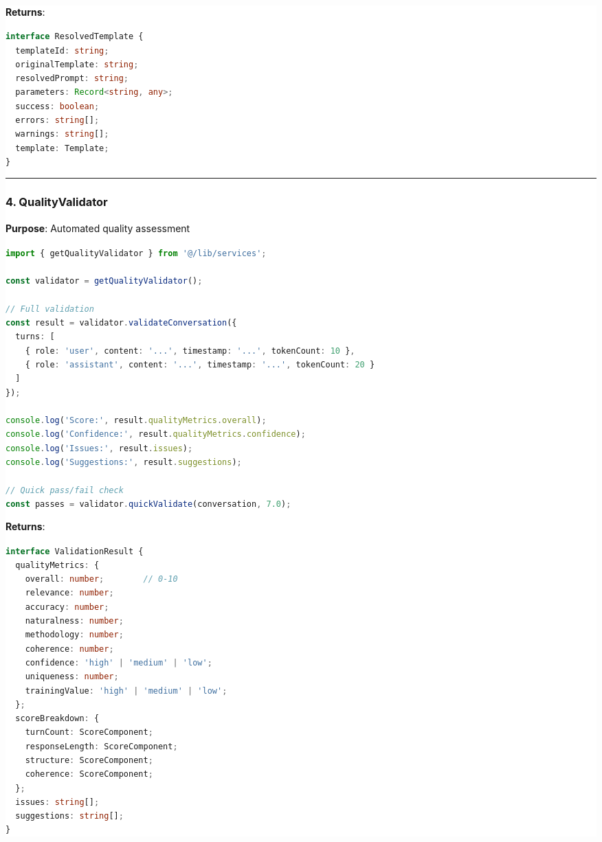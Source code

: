 **Returns**:
```typescript
interface ResolvedTemplate {
  templateId: string;
  originalTemplate: string;
  resolvedPrompt: string;
  parameters: Record<string, any>;
  success: boolean;
  errors: string[];
  warnings: string[];
  template: Template;
}
```

---

### 4. QualityValidator

**Purpose**: Automated quality assessment

```typescript
import { getQualityValidator } from '@/lib/services';

const validator = getQualityValidator();

// Full validation
const result = validator.validateConversation({
  turns: [
    { role: 'user', content: '...', timestamp: '...', tokenCount: 10 },
    { role: 'assistant', content: '...', timestamp: '...', tokenCount: 20 }
  ]
});

console.log('Score:', result.qualityMetrics.overall);
console.log('Confidence:', result.qualityMetrics.confidence);
console.log('Issues:', result.issues);
console.log('Suggestions:', result.suggestions);

// Quick pass/fail check
const passes = validator.quickValidate(conversation, 7.0);
```

**Returns**:
```typescript
interface ValidationResult {
  qualityMetrics: {
    overall: number;        // 0-10
    relevance: number;
    accuracy: number;
    naturalness: number;
    methodology: number;
    coherence: number;
    confidence: 'high' | 'medium' | 'low';
    uniqueness: number;
    trainingValue: 'high' | 'medium' | 'low';
  };
  scoreBreakdown: {
    turnCount: ScoreComponent;
    responseLength: ScoreComponent;
    structure: ScoreComponent;
    coherence: ScoreComponent;
  };
  issues: string[];
  suggestions: string[];
}
```
